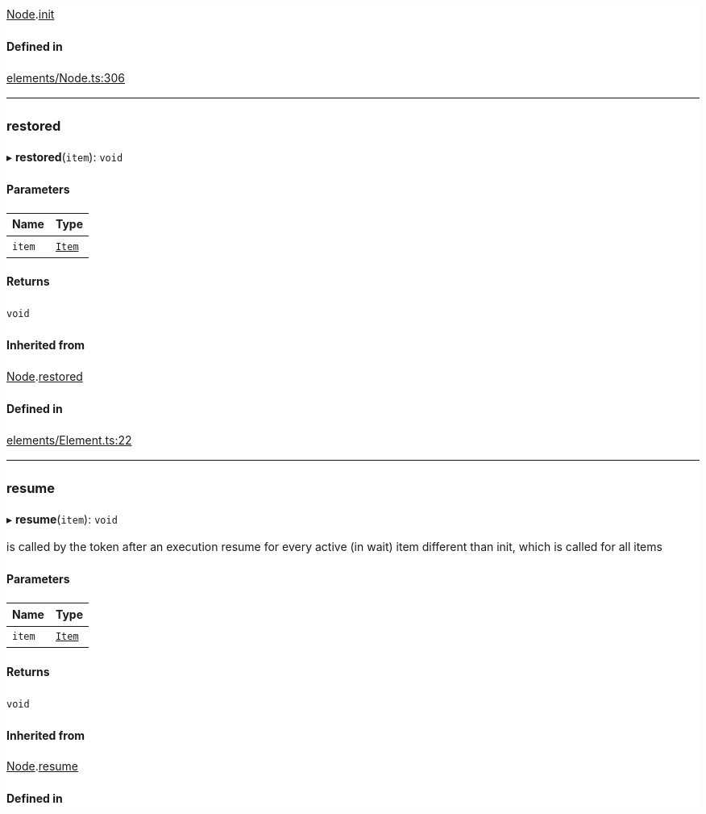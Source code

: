 [Node](Node.md).[init](Node.md#init)

#### Defined in

[elements/Node.ts:306](https://github.com/bpmnServer/bpmn-server/blob/b56411b/src/elements/Node.ts#L306)

___

### restored

▸ **restored**(`item`): `void`

#### Parameters

| Name | Type |
| :------ | :------ |
| `item` | [`Item`](Item.md) |

#### Returns

`void`

#### Inherited from

[Node](Node.md).[restored](Node.md#restored)

#### Defined in

[elements/Element.ts:22](https://github.com/bpmnServer/bpmn-server/blob/b56411b/src/elements/Element.ts#L22)

___

### resume

▸ **resume**(`item`): `void`

is called by the token after an execution resume for every active (in wait) item
different than init, which is called for all items

#### Parameters

| Name | Type |
| :------ | :------ |
| `item` | [`Item`](Item.md) |

#### Returns

`void`

#### Inherited from

[Node](Node.md).[resume](Node.md#resume)

#### Defined in
